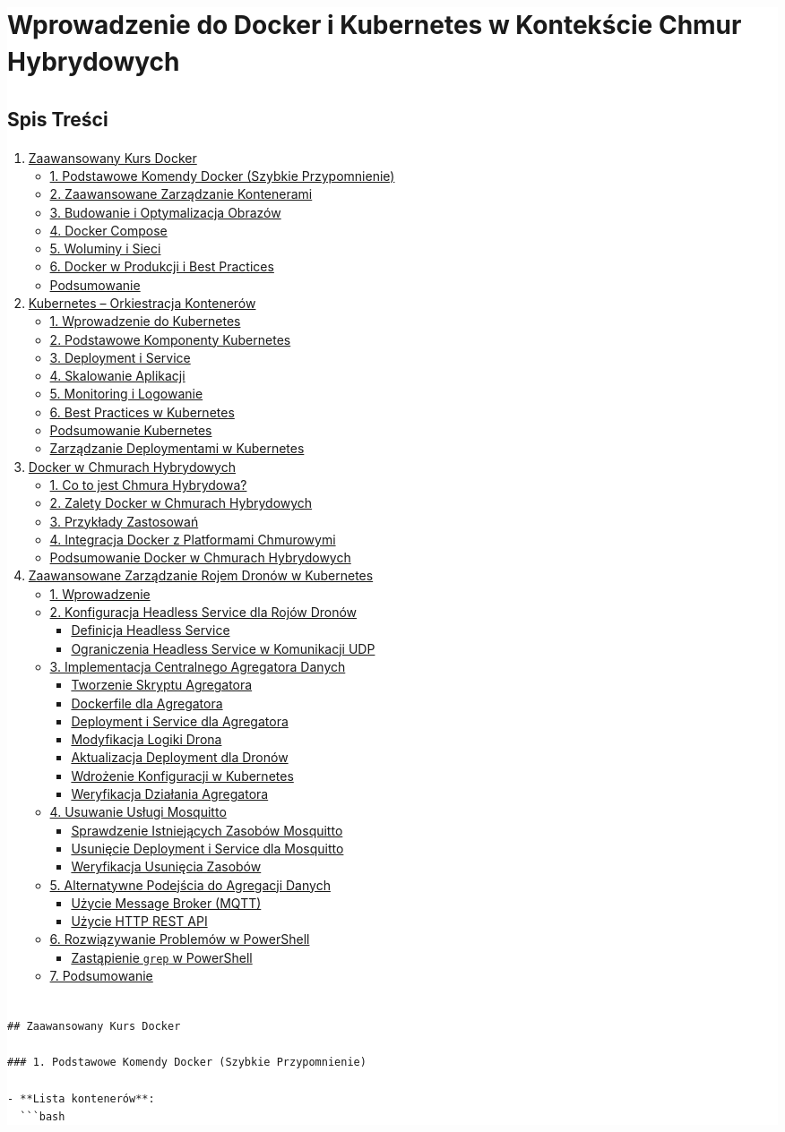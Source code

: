# Wprowadzenie do Docker i Kubernetes w Kontekście Chmur Hybrydowych

## Spis Treści
1. [Zaawansowany Kurs Docker](#zaawansowany-kurs-docker)
    - [1. Podstawowe Komendy Docker (Szybkie Przypomnienie)](#1-podstawowe-komendy-docker-szybkie-przypomnienie)
    - [2. Zaawansowane Zarządzanie Kontenerami](#2-zaawansowane-zarządzanie-kontenerami)
    - [3. Budowanie i Optymalizacja Obrazów](#3-budowanie-i-optymalizacja-obrazów)
    - [4. Docker Compose](#4-docker-compose)
    - [5. Woluminy i Sieci](#5-woluminy-i-sieci)
    - [6. Docker w Produkcji i Best Practices](#6-docker-w-produkcji-i-best-practices)
    - [Podsumowanie](#podsumowanie)
2. [Kubernetes – Orkiestracja Kontenerów](#kubernetes---orkiestracja-kontenerow)
    - [1. Wprowadzenie do Kubernetes](#1-wprowadzenie-do-kubernetes)
    - [2. Podstawowe Komponenty Kubernetes](#2-podstawowe-komponenty-kubernetes)
    - [3. Deployment i Service](#3-deployment-i-service)
    - [4. Skalowanie Aplikacji](#4-skalowanie-aplikacji)
    - [5. Monitoring i Logowanie](#5-monitoring-i-logowanie)
    - [6. Best Practices w Kubernetes](#6-best-practices-w-kubernetes)
    - [Podsumowanie Kubernetes](#podsumowanie-kubernetes)
    - [Zarządzanie Deploymentami w Kubernetes](#zarzadzanie-deploymentami-w-kubernetes)
3. [Docker w Chmurach Hybrydowych](#docker-w-chmurach-hybrydowych)
    - [1. Co to jest Chmura Hybrydowa?](#1-co-to-jest-chmura-hybrydowa)
    - [2. Zalety Docker w Chmurach Hybrydowych](#2-zalety-docker-w-chmurach-hybrydowych)
    - [3. Przykłady Zastosowań](#3-przyklady-zastosowan)
    - [4. Integracja Docker z Platformami Chmurowymi](#4-integracja-docker-z-platformami-chmurowymi)
    - [Podsumowanie Docker w Chmurach Hybrydowych](#podsumowanie-docker-w-chmurach-hybrydowych)
4. [Zaawansowane Zarządzanie Rojem Dronów w Kubernetes](#zaawansowane-zarzadzanie-rojem-dronow-w-kubernetes)
    - [1. Wprowadzenie](#1-wprowadzenie)
    - [2. Konfiguracja Headless Service dla Rojów Dronów](#2-konfiguracja-headless-service-dla-rojow-dronow)
        - [Definicja Headless Service](#definicja-headless-service)
        - [Ograniczenia Headless Service w Komunikacji UDP](#ograniczenia-headless-service-w-komunikacji-udp)
    - [3. Implementacja Centralnego Agregatora Danych](#3-implementacja-centralnego-agregatora-danych)
        - [Tworzenie Skryptu Agregatora](#tworzenie-skryptu-agregatora)
        - [Dockerfile dla Agregatora](#dockerfile-dla-agregatora)
        - [Deployment i Service dla Agregatora](#deployment-i-service-dla-agregatora)
        - [Modyfikacja Logiki Drona](#modyfikacja-logiki-drona)
        - [Aktualizacja Deployment dla Dronów](#aktualizacja-deployment-dla-dronow)
        - [Wdrożenie Konfiguracji w Kubernetes](#wdrozenie-konfiguracji-w-kubernetes)
        - [Weryfikacja Działania Agregatora](#weryfikacja-dzialania-agregatora)
    - [4. Usuwanie Usługi Mosquitto](#4-usuwanie-uslugi-mosquitto)
        - [Sprawdzenie Istniejących Zasobów Mosquitto](#sprawdzenie-istniejacych-zasobow-mosquitto)
        - [Usunięcie Deployment i Service dla Mosquitto](#usuniecie-deployment-i-service-dla-mosquitto)
        - [Weryfikacja Usunięcia Zasobów](#weryfikacja-usuniecia-zasobow)
    - [5. Alternatywne Podejścia do Agregacji Danych](#5-alternatywne-podejscia-do-agregacji-danych)
        - [Użycie Message Broker (MQTT)](#uzycie-message-broker-mqtt)
        - [Użycie HTTP REST API](#uzycie-http-rest-api)
    - [6. Rozwiązywanie Problemów w PowerShell](#6-rozwiazywanie-problemow-w-powershell)
        - [Zastąpienie `grep` w PowerShell](#zastapienie-grep-w-powershell)
    - [7. Podsumowanie](#7-podsumowanie)
```

## Zaawansowany Kurs Docker

### 1. Podstawowe Komendy Docker (Szybkie Przypomnienie)

- **Lista kontenerów**:
  ```bash
```